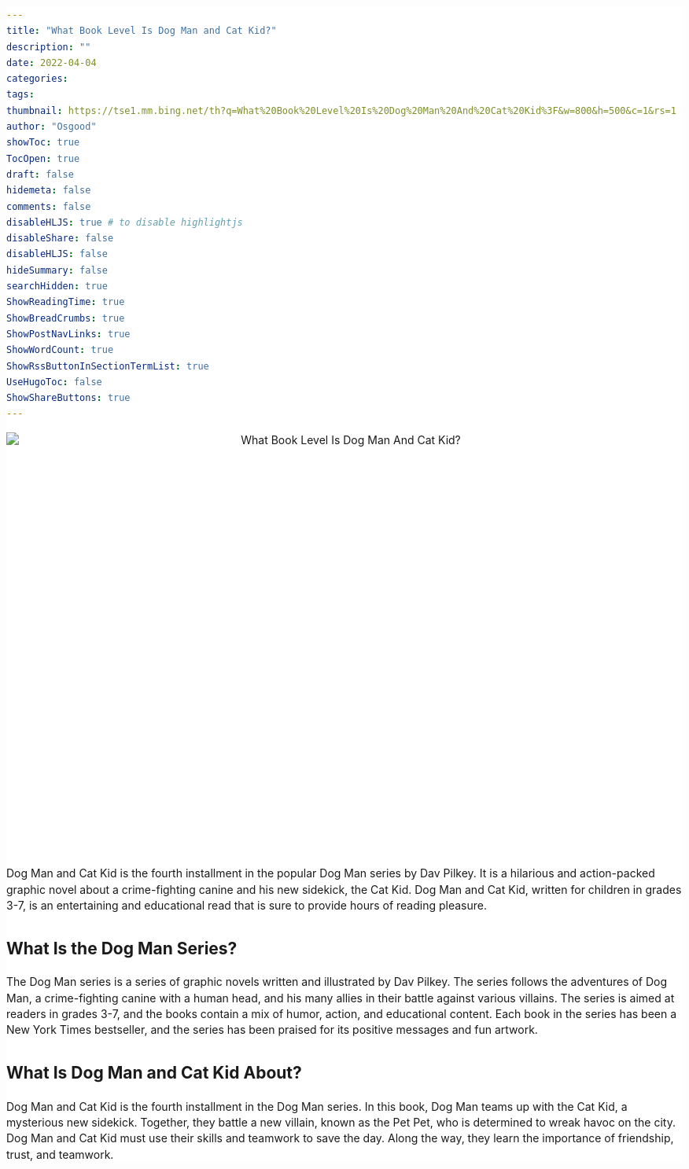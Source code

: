 ```yaml
---
title: "What Book Level Is Dog Man and Cat Kid?"
description: ""
date: 2022-04-04
categories: 
tags: 
thumbnail: https://tse1.mm.bing.net/th?q=What%20Book%20Level%20Is%20Dog%20Man%20And%20Cat%20Kid%3F&w=800&h=500&c=1&rs=1
author: "Osgood"
showToc: true
TocOpen: true
draft: false
hidemeta: false
comments: false
disableHLJS: true # to disable highlightjs
disableShare: false
disableHLJS: false
hideSummary: false
searchHidden: true
ShowReadingTime: true
ShowBreadCrumbs: true
ShowPostNavLinks: true
ShowWordCount: true
ShowRssButtonInSectionTermList: true
UseHugoToc: false
ShowShareButtons: true
---
```


<center>
	<img src="https://tse1.mm.bing.net/th?q=What%20Book%20Level%20Is%20Dog%20Man%20And%20Cat%20Kid%3F&w=800&h=500&c=1&rs=1" alt="What Book Level Is Dog Man And Cat Kid?" width="800" height="500" style="display: block; width: 100%; height: auto">
</center>

Dog Man and Cat Kid is the fourth installment in the popular Dog Man series by Dav Pilkey. It is a hilarious and action-packed graphic novel about a crime-fighting canine and his new sidekick, the Cat Kid. Dog Man and Cat Kid, written for children in grades 3-7, is an entertaining and educational read that is sure to provide hours of reading pleasure.

<h2>What Is the Dog Man Series?</h2>

The Dog Man series is a series of graphic novels written and illustrated by Dav Pilkey. The series follows the adventures of Dog Man, a crime-fighting canine with a human head, and his many allies in their battle against various villains. The series is aimed at readers in grades 3-7, and the books contain a mix of humor, action, and educational content. Each book in the series has been a New York Times bestseller, and the series has been praised for its positive messages and fun artwork.

<h2>What Is Dog Man and Cat Kid About?</h2>

Dog Man and Cat Kid is the fourth installment in the Dog Man series. In this book, Dog Man teams up with the Cat Kid, a mysterious new sidekick. Together, they battle a new villain, known as the Pet Pet, who is determined to wreak havoc on the city. Dog Man and Cat Kid must use their skills and teamwork to save the day. Along the way, they learn the importance of friendship, trust, and teamwork.
